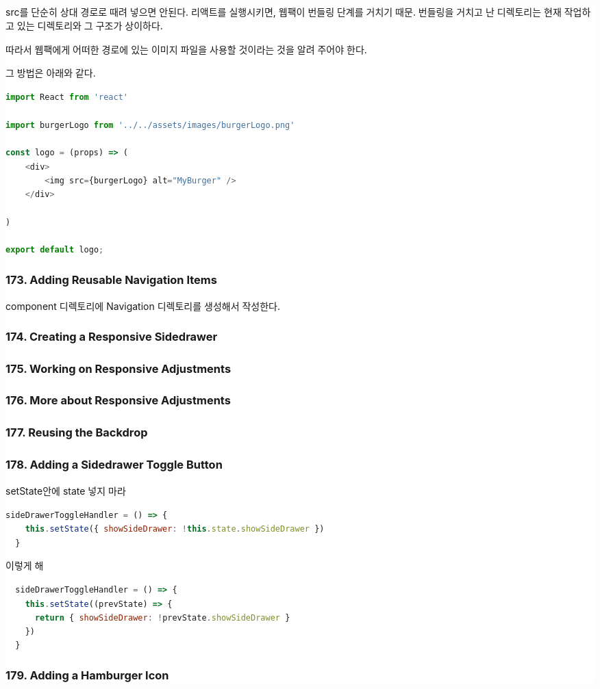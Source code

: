 src를 단순히 상대 경로로 때려 넣으면 안된다. 리액트를 실행시키면, 웹팩이 번들링 단계를 거치기 때문. 번들링을 거치고 난 디렉토리는 현재 작업하고 있는 디렉토리와 그 구조가 상이하다.

따라서 웹팩에게 어떠한 경로에 있는 이미지 파일을 사용할 것이라는 것을 알려 주어야 한다.

그 방법은 아래와 같다.

```js
import React from 'react'

import burgerLogo from '../../assets/images/burgerLogo.png'

const logo = (props) => (
    <div>
        <img src={burgerLogo} alt="MyBurger" />
    </div>

)

export default logo;
```

### 173. Adding Reusable Navigation Items

component 디렉토리에 Navigation 디렉토리를 생성해서 작성한다.

### 174. Creating a Responsive Sidedrawer

### 175. Working on Responsive Adjustments

### 176. More about Responsive Adjustments

### 177. Reusing the Backdrop

### 178. Adding a Sidedrawer Toggle Button

setState안에 state 넣지 마라

```js
sideDrawerToggleHandler = () => {
    this.setState({ showSideDrawer: !this.state.showSideDrawer })
  }
```

이렇게 해

```js
  sideDrawerToggleHandler = () => {
    this.setState((prevState) => {
      return { showSideDrawer: !prevState.showSideDrawer }
    })
  }
```

### 179. Adding a Hamburger Icon
